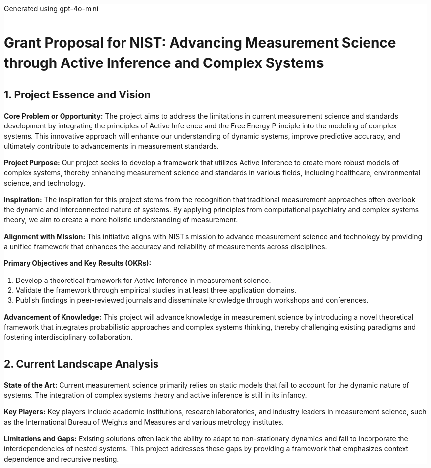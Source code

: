 Generated using gpt-4o-mini

# Grant Proposal for NIST: Advancing Measurement Science through Active Inference and Complex Systems

## 1. Project Essence and Vision

**Core Problem or Opportunity:**
The project aims to address the limitations in current measurement science and standards development by integrating the principles of Active Inference and the Free Energy Principle into the modeling of complex systems. This innovative approach will enhance our understanding of dynamic systems, improve predictive accuracy, and ultimately contribute to advancements in measurement standards.

**Project Purpose:**
Our project seeks to develop a framework that utilizes Active Inference to create more robust models of complex systems, thereby enhancing measurement science and standards in various fields, including healthcare, environmental science, and technology.

**Inspiration:**
The inspiration for this project stems from the recognition that traditional measurement approaches often overlook the dynamic and interconnected nature of systems. By applying principles from computational psychiatry and complex systems theory, we aim to create a more holistic understanding of measurement.

**Alignment with Mission:**
This initiative aligns with NIST’s mission to advance measurement science and technology by providing a unified framework that enhances the accuracy and reliability of measurements across disciplines.

**Primary Objectives and Key Results (OKRs):**
1. Develop a theoretical framework for Active Inference in measurement science.
2. Validate the framework through empirical studies in at least three application domains.
3. Publish findings in peer-reviewed journals and disseminate knowledge through workshops and conferences.

**Advancement of Knowledge:**
This project will advance knowledge in measurement science by introducing a novel theoretical framework that integrates probabilistic approaches and complex systems thinking, thereby challenging existing paradigms and fostering interdisciplinary collaboration.

## 2. Current Landscape Analysis

**State of the Art:**
Current measurement science primarily relies on static models that fail to account for the dynamic nature of systems. The integration of complex systems theory and active inference is still in its infancy.

**Key Players:**
Key players include academic institutions, research laboratories, and industry leaders in measurement science, such as the International Bureau of Weights and Measures and various metrology institutes.

**Limitations and Gaps:**
Existing solutions often lack the ability to adapt to non-stationary dynamics and fail to incorporate the interdependencies of nested systems. This project addresses these gaps by providing a framework that emphasizes context dependence and recursive nesting.

